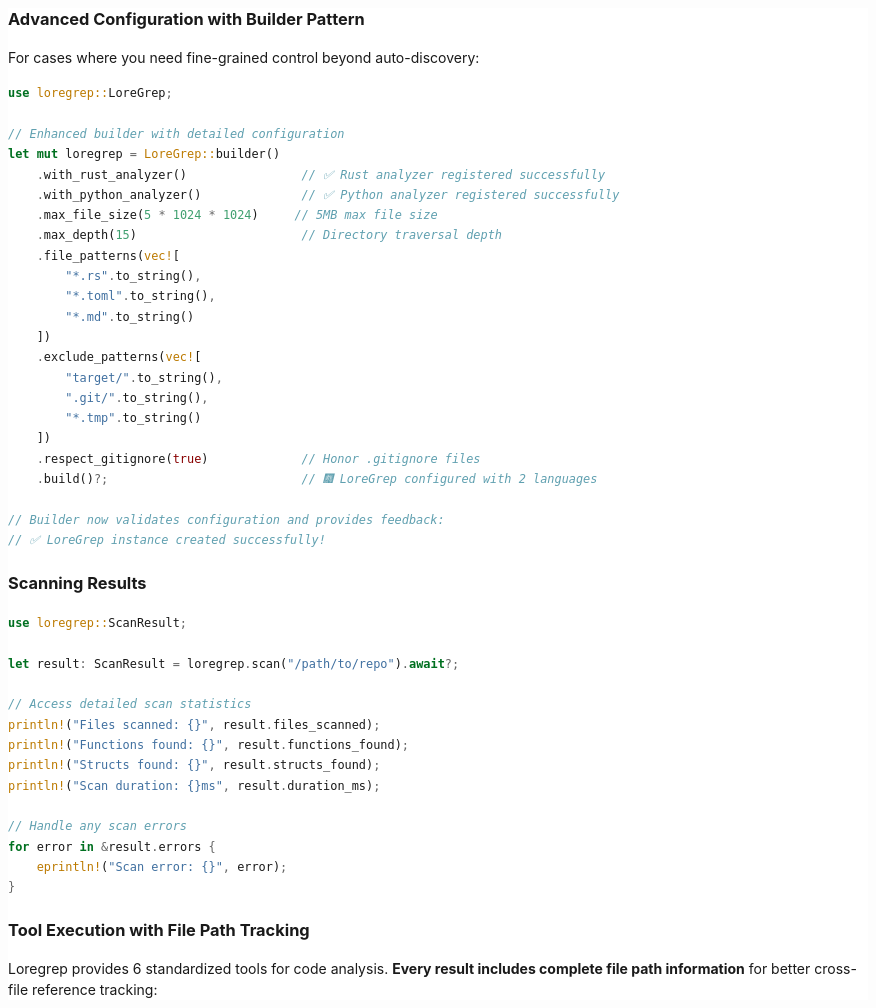 ### Advanced Configuration with Builder Pattern

For cases where you need fine-grained control beyond auto-discovery:

```rust
use loregrep::LoreGrep;

// Enhanced builder with detailed configuration
let mut loregrep = LoreGrep::builder()
    .with_rust_analyzer()                // ✅ Rust analyzer registered successfully
    .with_python_analyzer()              // ✅ Python analyzer registered successfully  
    .max_file_size(5 * 1024 * 1024)     // 5MB max file size
    .max_depth(15)                       // Directory traversal depth
    .file_patterns(vec![
        "*.rs".to_string(),
        "*.toml".to_string(),
        "*.md".to_string()
    ])
    .exclude_patterns(vec![
        "target/".to_string(),
        ".git/".to_string(),
        "*.tmp".to_string()
    ])
    .respect_gitignore(true)             // Honor .gitignore files
    .build()?;                           // 🎆 LoreGrep configured with 2 languages
    
// Builder now validates configuration and provides feedback:
// ✅ LoreGrep instance created successfully!
```

### Scanning Results

```rust
use loregrep::ScanResult;

let result: ScanResult = loregrep.scan("/path/to/repo").await?;

// Access detailed scan statistics
println!("Files scanned: {}", result.files_scanned);
println!("Functions found: {}", result.functions_found);
println!("Structs found: {}", result.structs_found);
println!("Scan duration: {}ms", result.duration_ms);

// Handle any scan errors
for error in &result.errors {
    eprintln!("Scan error: {}", error);
}
```

### Tool Execution with File Path Tracking

Loregrep provides 6 standardized tools for code analysis. **Every result includes complete file path information** for better cross-file reference tracking:
